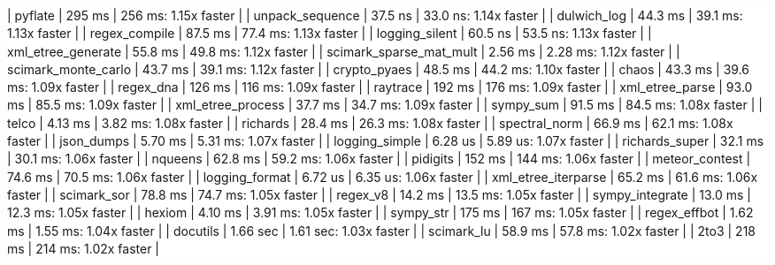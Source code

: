 | pyflate                    | 295 ms                                                      | 256 ms: 1.15x faster                                                       |
| unpack_sequence            | 37.5 ns                                                     | 33.0 ns: 1.14x faster                                                      |
| dulwich_log                | 44.3 ms                                                     | 39.1 ms: 1.13x faster                                                      |
| regex_compile              | 87.5 ms                                                     | 77.4 ms: 1.13x faster                                                      |
| logging_silent             | 60.5 ns                                                     | 53.5 ns: 1.13x faster                                                      |
| xml_etree_generate         | 55.8 ms                                                     | 49.8 ms: 1.12x faster                                                      |
| scimark_sparse_mat_mult    | 2.56 ms                                                     | 2.28 ms: 1.12x faster                                                      |
| scimark_monte_carlo        | 43.7 ms                                                     | 39.1 ms: 1.12x faster                                                      |
| crypto_pyaes               | 48.5 ms                                                     | 44.2 ms: 1.10x faster                                                      |
| chaos                      | 43.3 ms                                                     | 39.6 ms: 1.09x faster                                                      |
| regex_dna                  | 126 ms                                                      | 116 ms: 1.09x faster                                                       |
| raytrace                   | 192 ms                                                      | 176 ms: 1.09x faster                                                       |
| xml_etree_parse            | 93.0 ms                                                     | 85.5 ms: 1.09x faster                                                      |
| xml_etree_process          | 37.7 ms                                                     | 34.7 ms: 1.09x faster                                                      |
| sympy_sum                  | 91.5 ms                                                     | 84.5 ms: 1.08x faster                                                      |
| telco                      | 4.13 ms                                                     | 3.82 ms: 1.08x faster                                                      |
| richards                   | 28.4 ms                                                     | 26.3 ms: 1.08x faster                                                      |
| spectral_norm              | 66.9 ms                                                     | 62.1 ms: 1.08x faster                                                      |
| json_dumps                 | 5.70 ms                                                     | 5.31 ms: 1.07x faster                                                      |
| logging_simple             | 6.28 us                                                     | 5.89 us: 1.07x faster                                                      |
| richards_super             | 32.1 ms                                                     | 30.1 ms: 1.06x faster                                                      |
| nqueens                    | 62.8 ms                                                     | 59.2 ms: 1.06x faster                                                      |
| pidigits                   | 152 ms                                                      | 144 ms: 1.06x faster                                                       |
| meteor_contest             | 74.6 ms                                                     | 70.5 ms: 1.06x faster                                                      |
| logging_format             | 6.72 us                                                     | 6.35 us: 1.06x faster                                                      |
| xml_etree_iterparse        | 65.2 ms                                                     | 61.6 ms: 1.06x faster                                                      |
| scimark_sor                | 78.8 ms                                                     | 74.7 ms: 1.05x faster                                                      |
| regex_v8                   | 14.2 ms                                                     | 13.5 ms: 1.05x faster                                                      |
| sympy_integrate            | 13.0 ms                                                     | 12.3 ms: 1.05x faster                                                      |
| hexiom                     | 4.10 ms                                                     | 3.91 ms: 1.05x faster                                                      |
| sympy_str                  | 175 ms                                                      | 167 ms: 1.05x faster                                                       |
| regex_effbot               | 1.62 ms                                                     | 1.55 ms: 1.04x faster                                                      |
| docutils                   | 1.66 sec                                                    | 1.61 sec: 1.03x faster                                                     |
| scimark_lu                 | 58.9 ms                                                     | 57.8 ms: 1.02x faster                                                      |
| 2to3                       | 218 ms                                                      | 214 ms: 1.02x faster                                                       |